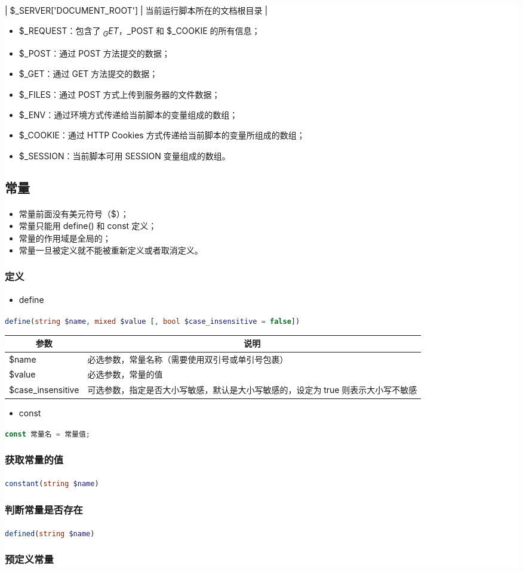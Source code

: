   | $_SERVER['DOCUMENT_ROOT']    | 当前运行脚本所在的文档根目录                                 |

- $_REQUEST：包含了 $_GET，$_POST 和 $_COOKIE 的所有信息；

- $_POST：通过 POST 方法提交的数据；

- $_GET：通过 GET 方法提交的数据；

- $_FILES：通过 POST 方式上传到服务器的文件数据；

- $_ENV：通过环境方式传递给当前脚本的变量组成的数组；

- $_COOKIE：通过 HTTP Cookies 方式传递给当前脚本的变量所组成的数组；

- $_SESSION：当前脚本可用 SESSION 变量组成的数组。

## 常量

- 常量前面没有美元符号（$）；
- 常量只能用 define() 和 const 定义；
- 常量的作用域是全局的；
- 常量一旦被定义就不能被重新定义或者取消定义。

### 定义

* define

```php
define(string $name, mixed $value [, bool $case_insensitive = false])
```

| 参数              | 说明                                                         |
| ----------------- | ------------------------------------------------------------ |
| $name             | 必选参数，常量名称（需要使用双引号或单引号包裹）             |
| $value            | 必选参数，常量的值                                           |
| $case_insensitive | 可选参数，指定是否大小写敏感，默认是大小写敏感的，设定为 true 则表示大小写不敏感 |

* const

```php
const 常量名 = 常量值;
```

### 获取常量的值

```php
constant(string $name)
```

### 判断常量是否存在

```php
defined(string $name)
```

### 预定义常量
